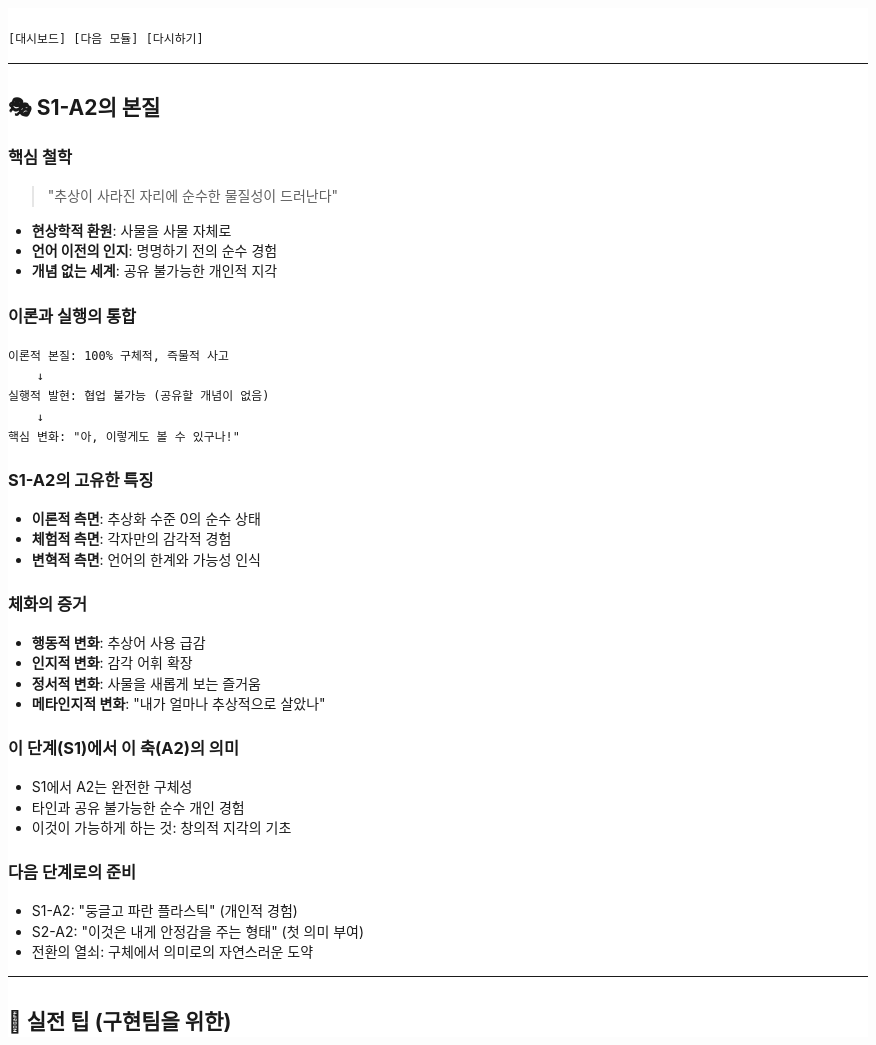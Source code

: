 ```

[대시보드] [다음 모듈] [다시하기]
```

---

## 🎭 S1-A2의 본질

### 핵심 철학
> "추상이 사라진 자리에 순수한 물질성이 드러난다"

- **현상학적 환원**: 사물을 사물 자체로
- **언어 이전의 인지**: 명명하기 전의 순수 경험
- **개념 없는 세계**: 공유 불가능한 개인적 지각

### 이론과 실행의 통합
```
이론적 본질: 100% 구체적, 즉물적 사고
    ↓
실행적 발현: 협업 불가능 (공유할 개념이 없음)
    ↓
핵심 변화: "아, 이렇게도 볼 수 있구나!"
```

### S1-A2의 고유한 특징
- **이론적 측면**: 추상화 수준 0의 순수 상태
- **체험적 측면**: 각자만의 감각적 경험
- **변혁적 측면**: 언어의 한계와 가능성 인식

### 체화의 증거
- **행동적 변화**: 추상어 사용 급감
- **인지적 변화**: 감각 어휘 확장
- **정서적 변화**: 사물을 새롭게 보는 즐거움
- **메타인지적 변화**: "내가 얼마나 추상적으로 살았나"

### 이 단계(S1)에서 이 축(A2)의 의미
- S1에서 A2는 완전한 구체성
- 타인과 공유 불가능한 순수 개인 경험
- 이것이 가능하게 하는 것: 창의적 지각의 기초

### 다음 단계로의 준비
- S1-A2: "둥글고 파란 플라스틱" (개인적 경험)
- S2-A2: "이것은 내게 안정감을 주는 형태" (첫 의미 부여)
- 전환의 열쇠: 구체에서 의미로의 자연스러운 도약

---

## 📝 실전 팁 (구현팀을 위한)
